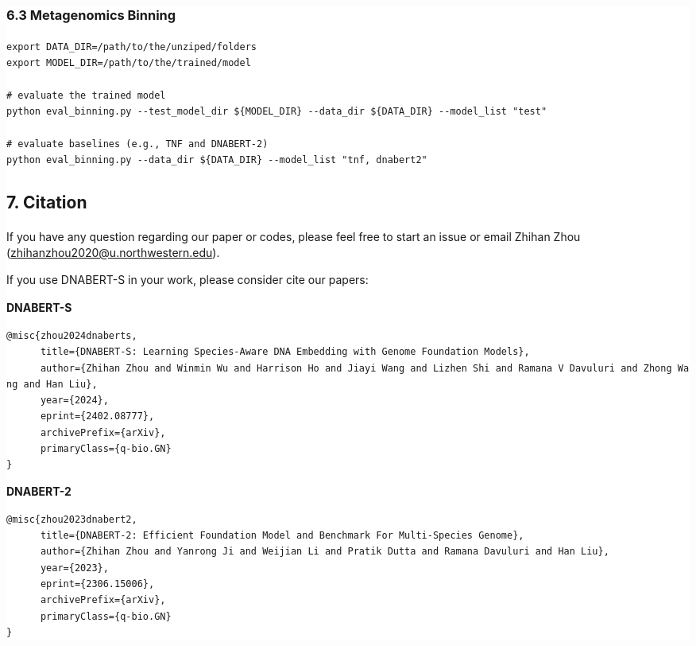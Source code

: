 



### 6.3 Metagenomics Binning

```
export DATA_DIR=/path/to/the/unziped/folders
export MODEL_DIR=/path/to/the/trained/model

# evaluate the trained model
python eval_binning.py --test_model_dir ${MODEL_DIR} --data_dir ${DATA_DIR} --model_list "test"

# evaluate baselines (e.g., TNF and DNABERT-2)
python eval_binning.py --data_dir ${DATA_DIR} --model_list "tnf, dnabert2"
```








## 7. Citation

If you have any question regarding our paper or codes, please feel free to start an issue or email Zhihan Zhou (zhihanzhou2020@u.northwestern.edu).



If you use DNABERT-S in your work, please consider cite our papers:



**DNABERT-S**

```
@misc{zhou2024dnaberts,
      title={DNABERT-S: Learning Species-Aware DNA Embedding with Genome Foundation Models}, 
      author={Zhihan Zhou and Winmin Wu and Harrison Ho and Jiayi Wang and Lizhen Shi and Ramana V Davuluri and Zhong Wang and Han Liu},
      year={2024},
      eprint={2402.08777},
      archivePrefix={arXiv},
      primaryClass={q-bio.GN}
}
```



**DNABERT-2**

```
@misc{zhou2023dnabert2,
      title={DNABERT-2: Efficient Foundation Model and Benchmark For Multi-Species Genome}, 
      author={Zhihan Zhou and Yanrong Ji and Weijian Li and Pratik Dutta and Ramana Davuluri and Han Liu},
      year={2023},
      eprint={2306.15006},
      archivePrefix={arXiv},
      primaryClass={q-bio.GN}
}
```
